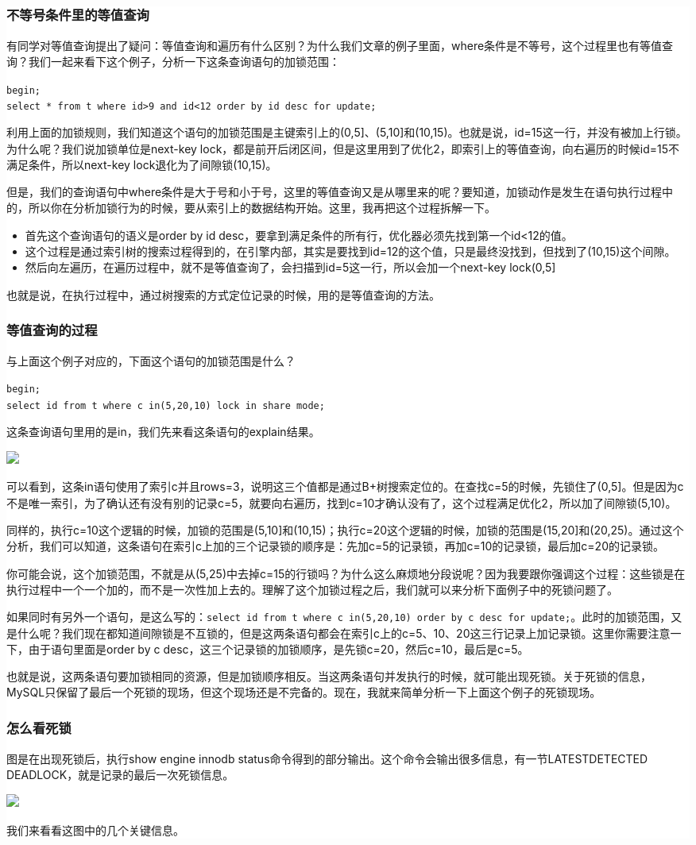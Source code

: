 ### 不等号条件里的等值查询

有同学对等值查询提出了疑问：等值查询和遍历有什么区别？为什么我们文章的例子里面，where条件是不等号，这个过程里也有等值查询？我们一起来看下这个例子，分析一下这条查询语句的加锁范围：

```mysql
begin;
select * from t where id>9 and id<12 order by id desc for update;
```

利用上面的加锁规则，我们知道这个语句的加锁范围是主键索引上的(0,5]、(5,10]和(10,15)。也就是说，id=15这一行，并没有被加上行锁。为什么呢？我们说加锁单位是next-key lock，都是前开后闭区间，但是这里用到了优化2，即索引上的等值查询，向右遍历的时候id=15不满足条件，所以next-key lock退化为了间隙锁(10,15)。

但是，我们的查询语句中where条件是大于号和小于号，这里的等值查询又是从哪里来的呢？要知道，加锁动作是发生在语句执行过程中的，所以你在分析加锁行为的时候，要从索引上的数据结构开始。这里，我再把这个过程拆解一下。

- 首先这个查询语句的语义是order by id desc，要拿到满足条件的所有行，优化器必须先找到第一个id<12的值。
- 这个过程是通过索引树的搜索过程得到的，在引擎内部，其实是要找到id=12的这个值，只是最终没找到，但找到了(10,15)这个间隙。
- 然后向左遍历，在遍历过程中，就不是等值查询了，会扫描到id=5这一行，所以会加一个next-key lock(0,5]

也就是说，在执行过程中，通过树搜索的方式定位记录的时候，用的是等值查询的方法。

### 等值查询的过程

与上面这个例子对应的，下面这个语句的加锁范围是什么？

```mysql
begin;
select id from t where c in(5,20,10) lock in share mode;
```

这条查询语句里用的是in，我们先来看这条语句的explain结果。

![](E:\GongZuoQu\KTZhiShiKu\Image\GeekBang\MySQLShiZhan\JianXiSuo_img12.png)

可以看到，这条in语句使用了索引c并且rows=3，说明这三个值都是通过B+树搜索定位的。在查找c=5的时候，先锁住了(0,5]。但是因为c不是唯一索引，为了确认还有没有别的记录c=5，就要向右遍历，找到c=10才确认没有了，这个过程满足优化2，所以加了间隙锁(5,10)。

同样的，执行c=10这个逻辑的时候，加锁的范围是(5,10]和(10,15)；执行c=20这个逻辑的时候，加锁的范围是(15,20]和(20,25)。通过这个分析，我们可以知道，这条语句在索引c上加的三个记录锁的顺序是：先加c=5的记录锁，再加c=10的记录锁，最后加c=20的记录锁。

你可能会说，这个加锁范围，不就是从(5,25)中去掉c=15的行锁吗？为什么这么麻烦地分段说呢？因为我要跟你强调这个过程：这些锁是在执行过程中一个一个加的，而不是一次性加上去的。理解了这个加锁过程之后，我们就可以来分析下面例子中的死锁问题了。

如果同时有另外一个语句，是这么写的：`select id from t where c in(5,20,10) order by c desc for update;`。此时的加锁范围，又是什么呢？我们现在都知道间隙锁是不互锁的，但是这两条语句都会在索引c上的c=5、10、20这三行记录上加记录锁。这里你需要注意一下，由于语句里面是order by c desc，这三个记录锁的加锁顺序，是先锁c=20，然后c=10，最后是c=5。

也就是说，这两条语句要加锁相同的资源，但是加锁顺序相反。当这两条语句并发执行的时候，就可能出现死锁。关于死锁的信息，MySQL只保留了最后一个死锁的现场，但这个现场还是不完备的。现在，我就来简单分析一下上面这个例子的死锁现场。

### 怎么看死锁

图是在出现死锁后，执行show engine innodb status命令得到的部分输出。这个命令会输出很多信息，有一节LATESTDETECTED DEADLOCK，就是记录的最后一次死锁信息。

![](E:\GongZuoQu\KTZhiShiKu\Image\GeekBang\MySQLShiZhan\JianXiSuo_img14.png)

我们来看看这图中的几个关键信息。
